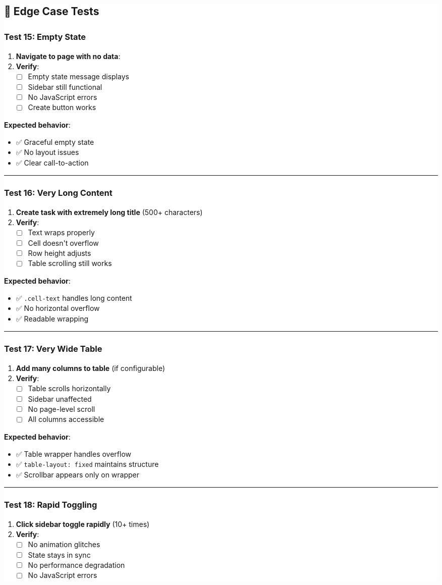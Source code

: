 ## 🐛 Edge Case Tests

### Test 15: Empty State
1. **Navigate to page with no data**:
2. **Verify**:
   - [ ] Empty state message displays
   - [ ] Sidebar still functional
   - [ ] No JavaScript errors
   - [ ] Create button works

**Expected behavior**:
- ✅ Graceful empty state
- ✅ No layout issues
- ✅ Clear call-to-action

---

### Test 16: Very Long Content
1. **Create task with extremely long title** (500+ characters)
2. **Verify**:
   - [ ] Text wraps properly
   - [ ] Cell doesn't overflow
   - [ ] Row height adjusts
   - [ ] Table scrolling still works

**Expected behavior**:
- ✅ `.cell-text` handles long content
- ✅ No horizontal overflow
- ✅ Readable wrapping

---

### Test 17: Very Wide Table
1. **Add many columns to table** (if configurable)
2. **Verify**:
   - [ ] Table scrolls horizontally
   - [ ] Sidebar unaffected
   - [ ] No page-level scroll
   - [ ] All columns accessible

**Expected behavior**:
- ✅ Table wrapper handles overflow
- ✅ `table-layout: fixed` maintains structure
- ✅ Scrollbar appears only on wrapper

---

### Test 18: Rapid Toggling
1. **Click sidebar toggle rapidly** (10+ times)
2. **Verify**:
   - [ ] No animation glitches
   - [ ] State stays in sync
   - [ ] No performance degradation
   - [ ] No JavaScript errors
